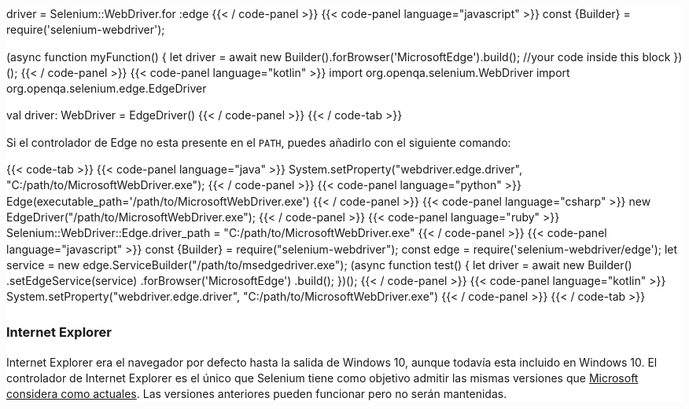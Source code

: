 driver = Selenium::WebDriver.for :edge
  {{< / code-panel >}}
  {{< code-panel language="javascript" >}}
const {Builder} = require('selenium-webdriver');

(async function myFunction() {
   let driver = await new Builder().forBrowser('MicrosoftEdge').build();
   //your code inside this block
})();
  {{< / code-panel >}}
  {{< code-panel language="kotlin" >}}
import org.openqa.selenium.WebDriver
import org.openqa.selenium.edge.EdgeDriver

val driver: WebDriver = EdgeDriver()
  {{< / code-panel >}}
{{< / code-tab >}}

Si el controlador de Edge no esta presente en el `PATH`, puedes añadirlo con el 
siguiente comando:

{{< code-tab >}}
  {{< code-panel language="java" >}}
System.setProperty("webdriver.edge.driver", "C:/path/to/MicrosoftWebDriver.exe");
  {{< / code-panel >}}
  {{< code-panel language="python" >}}
Edge(executable_path='/path/to/MicrosoftWebDriver.exe')
  {{< / code-panel >}}
  {{< code-panel language="csharp" >}}
new EdgeDriver("/path/to/MicrosoftWebDriver.exe");
  {{< / code-panel >}}
  {{< code-panel language="ruby" >}}
Selenium::WebDriver::Edge.driver_path = "C:/path/to/MicrosoftWebDriver.exe"
  {{< / code-panel >}}
  {{< code-panel language="javascript" >}}
const {Builder} = require("selenium-webdriver");
const edge = require('selenium-webdriver/edge');
let service = new edge.ServiceBuilder("/path/to/msedgedriver.exe");
(async function test() {
    let driver = await new Builder()
                .setEdgeService(service)
                .forBrowser('MicrosoftEdge')
                .build();
})();
  {{< / code-panel >}}
  {{< code-panel language="kotlin" >}}
System.setProperty("webdriver.edge.driver", "C:/path/to/MicrosoftWebDriver.exe")
  {{< / code-panel >}}
{{< / code-tab >}}

### Internet Explorer
Internet Explorer era el navegador por defecto hasta la salida de Windows 10, 
aunque todavía esta incluido en Windows 10. El controlador de Internet Explorer 
es el único que Selenium tiene como objetivo admitir las mismas versiones que 
[Microsoft considera como actuales](//support.microsoft.com/en-gb/help/17454/lifecycle-support-policy-faq-internet-explorer). 
Las versiones anteriores pueden funcionar pero no serán mantenidas.
